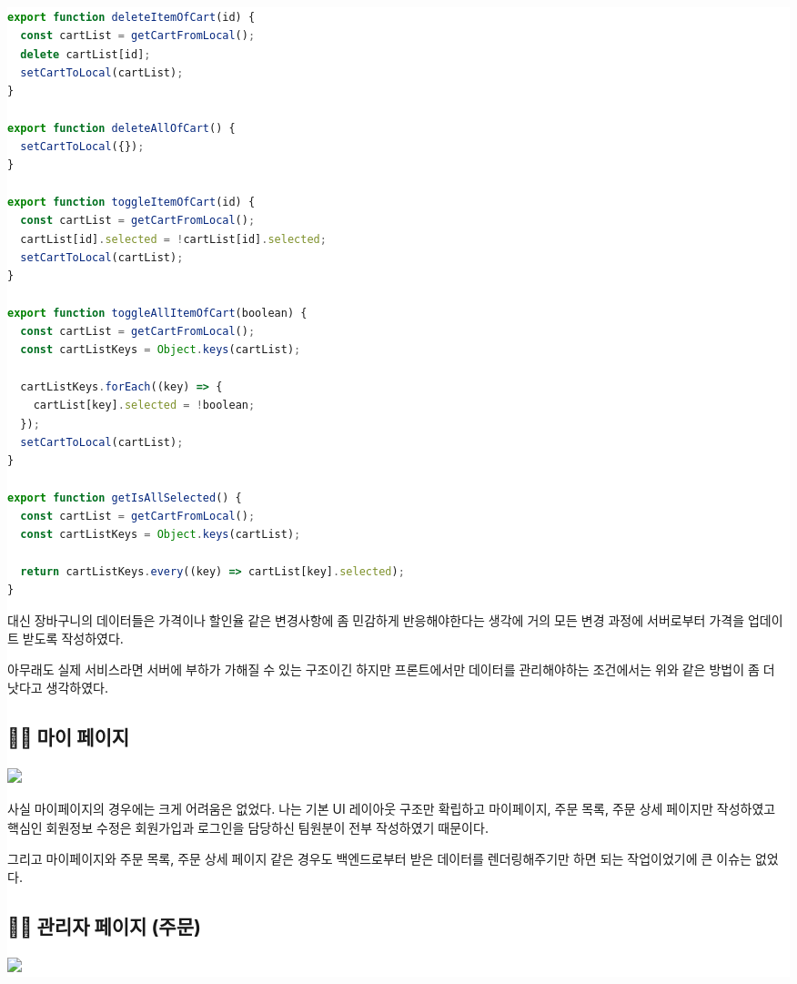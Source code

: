 ```js
export function deleteItemOfCart(id) {
  const cartList = getCartFromLocal();
  delete cartList[id];
  setCartToLocal(cartList);
}

export function deleteAllOfCart() {
  setCartToLocal({});
}

export function toggleItemOfCart(id) {
  const cartList = getCartFromLocal();
  cartList[id].selected = !cartList[id].selected;
  setCartToLocal(cartList);
}

export function toggleAllItemOfCart(boolean) {
  const cartList = getCartFromLocal();
  const cartListKeys = Object.keys(cartList);

  cartListKeys.forEach((key) => {
    cartList[key].selected = !boolean;
  });
  setCartToLocal(cartList);
}

export function getIsAllSelected() {
  const cartList = getCartFromLocal();
  const cartListKeys = Object.keys(cartList);

  return cartListKeys.every((key) => cartList[key].selected);
}
```

대신 장바구니의 데이터들은 가격이나 할인율 같은 변경사항에 좀 민감하게 반응해야한다는 생각에 거의 모든 변경 과정에 서버로부터 가격을 업데이트 받도록 작성하였다.

아무래도 실제 서비스라면 서버에 부하가 가해질 수 있는 구조이긴 하지만 프론트에서만 데이터를 관리해야하는 조건에서는 위와 같은 방법이 좀 더 낫다고 생각하였다.

## 👨‍💼 마이 페이지

![](4.gif)

사실 마이페이지의 경우에는 크게 어려움은 없었다.
나는 기본 UI 레이아웃 구조만 확립하고 마이페이지, 주문 목록, 주문 상세 페이지만 작성하였고 핵심인 회원정보 수정은 회원가입과 로그인을 담당하신 팀원분이 전부 작성하였기 때문이다.

그리고 마이페이지와 주문 목록, 주문 상세 페이지 같은 경우도 백엔드로부터 받은 데이터를 렌더링해주기만 하면 되는 작업이었기에 큰 이슈는 없었다.

## 🧑‍🔧 관리자 페이지 (주문)

![](5.png)

